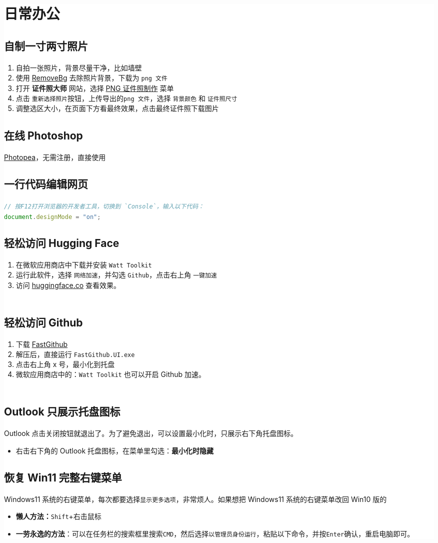 # 日常办公

## 自制一寸两寸照片

1. 自拍一张照片，背景尽量干净，比如墙壁
2. 使用 [RemoveBg](https://www.remove.bg/zh/upload) 去除照片背景，下载为 `png 文件`
3. 打开 **证件照大师** 网站，选择 [PNG 证件照制作](https://id-photo.cn/png/) 菜单
4. 点击 `重新选择照片`按钮，上传导出的`png 文件`，选择 `背景颜色` 和 `证件照尺寸`
5. 调整选区大小，在页面下方看最终效果，点击最终证件照下载图片

## 在线 Photoshop

[Photopea](https://www.photopea.com/)，无需注册，直接使用

## 一行代码编辑网页

```js
// 按F12打开浏览器的开发者工具，切换到 `Console`，输入以下代码：
document.designMode = "on";
```

## 轻松访问 Hugging Face

1. 在微软应用商店中下载并安装 `Watt Toolkit`
2. 运行此软件，选择 `网络加速`，并勾选 `Github`，点击右上角 `一键加速`
3. 访问 [huggingface.co](https://huggingface.co/) 查看效果。
   <img :src="$withBase('/tech/watt.png')" class="medium-zoom-image" style="width:80%"/>

## 轻松访问 Github

1. 下载 [FastGithub](https://gitee.com/lubanseven/store/releases/download/v1.0/fastgithub.zip)
2. 解压后，直接运行 `FastGithub.UI.exe`
3. 点击右上角 x 号，最小化到托盘
4. 微软应用商店中的：`Watt Toolkit` 也可以开启 Github 加速。
   <img :src="$withBase('/tech/fastgithub.png')" class="medium-zoom-image" style="width:80%"/>

## Outlook 只展示托盘图标

Outlook 点击关闭按钮就退出了。为了避免退出，可以设置最小化时，只展示右下角托盘图标。

- 右击右下角的 Outlook 托盘图标，在菜单里勾选：**最小化时隐藏**

## 恢复 Win11 完整右键菜单

Windows11 系统的右键菜单，每次都要选择`显示更多选项`，非常烦人。如果想把 Windows11 系统的右键菜单改回 Win10 版的

- **懒人方法：**`Shift`+右击鼠标

- **一劳永逸的方法**：可以在任务栏的搜索框里搜索`CMD`，然后选择`以管理员身份运行`，粘贴以下命令，并按`Enter`确认，重启电脑即可。
